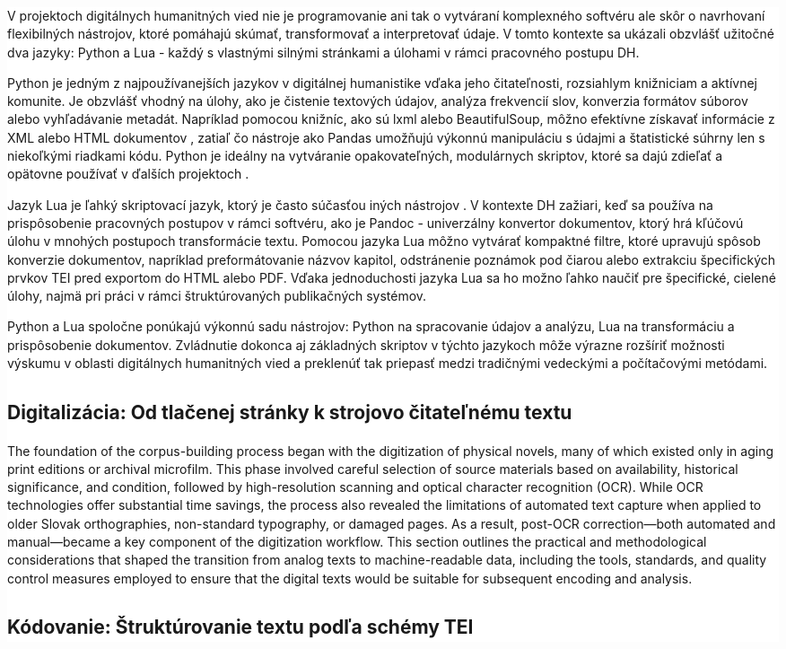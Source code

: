 V projektoch digitálnych humanitných vied nie je programovanie ani tak o
vytváraní komplexného softvéru ale skôr o navrhovaní flexibilných nástrojov, ktoré pomáhajú skúmať, transformovať a
interpretovať údaje. V tomto kontexte sa ukázali obzvlášť užitočné dva jazyky: Python a
Lua - každý s vlastnými silnými stránkami a úlohami v rámci pracovného postupu
DH.

Python je jedným z najpoužívanejších jazykov v digitálnej humanistike vďaka
jeho čitateľnosti, rozsiahlym knižniciam a aktívnej komunite. Je obzvlášť
vhodný na úlohy, ako je čistenie textových údajov, analýza frekvencií slov,
konverzia formátov súborov alebo vyhľadávanie metadát. Napríklad pomocou knižníc, ako sú
lxml alebo BeautifulSoup, môžno efektívne získavať informácie z XML alebo HTML
dokumentov
, zatiaľ čo nástroje ako Pandas umožňujú výkonnú manipuláciu s údajmi a
štatistické súhrny len s niekoľkými riadkami kódu. Python je ideálny na
vytváranie opakovateľných, modulárnych skriptov, ktoré sa dajú zdieľať a
opätovne používať v ďalších projektoch
.

Jazyk Lua je ľahký skriptovací jazyk, ktorý je často súčasťou iných
nástrojov . V kontexte DH zažiari, keď sa používa na prispôsobenie pracovných
postupov v rámci softvéru, ako je Pandoc - univerzálny konvertor dokumentov,
ktorý hrá kľúčovú úlohu v mnohých postupoch transformácie textu. Pomocou jazyka
Lua môžno vytvárať kompaktné filtre, ktoré upravujú spôsob konverzie
dokumentov, napríklad preformátovanie názvov kapitol, odstránenie poznámok pod
čiarou alebo extrakciu špecifických prvkov TEI pred exportom do HTML alebo PDF.
Vďaka jednoduchosti jazyka Lua sa ho možno ľahko naučiť pre špecifické, cielené
úlohy, najmä pri práci v rámci štruktúrovaných publikačných systémov.

Python a Lua spoločne ponúkajú výkonnú sadu nástrojov: Python na spracovanie údajov
a analýzu, Lua na transformáciu a prispôsobenie dokumentov. Zvládnutie dokonca aj základných skriptov
v týchto jazykoch môže výrazne rozšíriť možnosti výskumu v oblasti digitálnych humanitných vied
a preklenúť tak priepasť medzi tradičnými vedeckými a počítačovými metódami.

## Digitalizácia: Od tlačenej stránky k strojovo čitateľnému textu

The foundation of the corpus-building process began with the digitization of
physical novels, many of which existed only in aging print editions or archival
microfilm. This phase involved careful selection of source materials based on
availability, historical significance, and condition, followed by
high-resolution scanning and optical character recognition (OCR). While OCR
technologies offer substantial time savings, the process also revealed the
limitations of automated text capture when applied to older Slovak
orthographies, non-standard typography, or damaged pages. As a result, post-OCR
correction—both automated and manual—became a key component of the digitization
workflow. This section outlines the practical and methodological considerations
that shaped the transition from analog texts to machine-readable data, including
the tools, standards, and quality control measures employed to ensure that the
digital texts would be suitable for subsequent encoding and analysis.

## Kódovanie: Štruktúrovanie textu podľa schémy TEI
